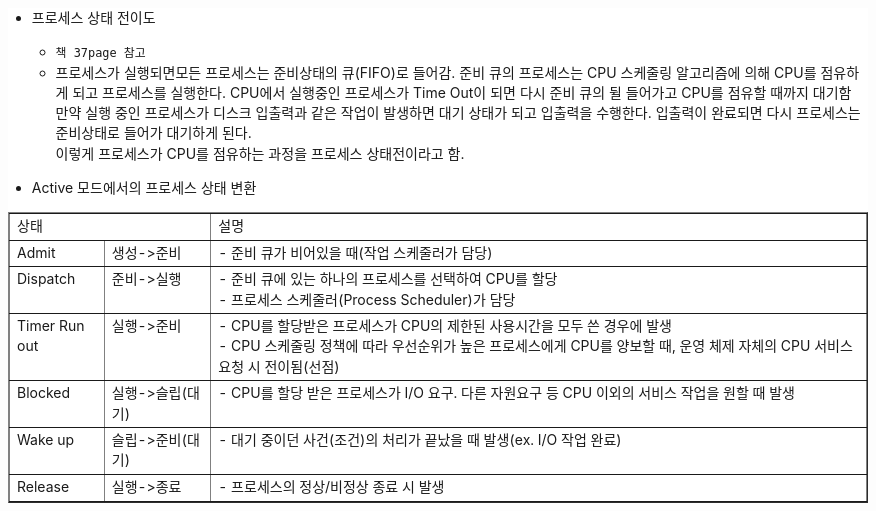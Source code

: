   - 프로세스 상태 전이도
    - `책 37page 참고`
    - 프로세스가 실행되면모든 프로세스는 준비상태의 큐(FIFO)로 들어감. 준비 큐의 프로세스는 CPU 스케줄링 알고리즘에 의해 CPU를 점유하게 되고 프로세스를 실행한다.
    CPU에서 실행중인 프로세스가 Time Out이 되면 다시 준비 큐의 뒬 들어가고 CPU를 점유할 때까지 대기함  
    만약 실행 중인 프로세스가 디스크 입출력과 같은 작업이 발생하면 대기 상태가 되고 입출력을 수행한다. 입출력이 완료되면 다시 프로세스는 준비상태로 들어가 대기하게 된다.  
    이렇게 프로세스가 CPU를 점유하는 과정을 프로세스 상태전이라고 함.

  - Active 모드에서의 프로세스 상태 변환
  <table border=1>
    <tr>
      <td colspan=2>상태</td>
      <td>설명</td>
    </tr>
    <tr>
      <td>Admit</td>
      <td>생성->준비</td>
      <td>
      - 준비 큐가 비어있을 때(작업 스케줄러가 담당)
      </td>
    </tr>
    <tr>
      <td>Dispatch</td>
      <td>준비->실행</td>
      <td>
      - 준비 큐에 있는 하나의 프로세스를 선택하여 CPU를 할당 <br/>
      - 프로세스 스케줄러(Process Scheduler)가 담당
      </td>
    </tr>
    <tr>
      <td>Timer Run out</td>
      <td>실행->준비</td>
      <td>
      - CPU를 할당받은 프로세스가 CPU의 제한된 사용시간을 모두 쓴 경우에 발생 <br/>
      - CPU 스케줄링 정책에 따라 우선순위가 높은 프로세스에게 CPU를 양보할 때, 운영 체제 자체의 CPU 서비스 요청 시 전이됨(선점)
      </td>
    </tr>
    <tr>
      <td>Blocked</td>
      <td>실행->슬립(대기)</td>
      <td>
      - CPU를 할당 받은 프로세스가 I/O 요구. 다른 자원요구 등 CPU 이외의 서비스 작업을 원할 때 발생
      </td>
    </tr>
    <tr>
      <td>Wake up</td>
      <td>슬립->준비(대기)</td>
      <td>
      - 대기 중이던 사건(조건)의 처리가 끝났을 때 발생(ex. I/O 작업 완료)
      </td>
    </tr>
    <tr>
      <td>Release</td>
      <td>실행->종료</td>
      <td>
      - 프로세스의 정상/비정상 종료 시 발생
      </td>
    </tr>
  </table>
  